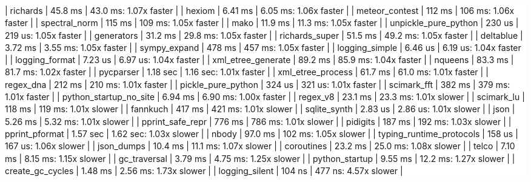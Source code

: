 | richards                   | 45.8 ms                                                | 43.0 ms: 1.07x faster                                                 |
| hexiom                     | 6.41 ms                                                | 6.05 ms: 1.06x faster                                                 |
| meteor_contest             | 112 ms                                                 | 106 ms: 1.06x faster                                                  |
| spectral_norm              | 115 ms                                                 | 109 ms: 1.05x faster                                                  |
| mako                       | 11.9 ms                                                | 11.3 ms: 1.05x faster                                                 |
| unpickle_pure_python       | 230 us                                                 | 219 us: 1.05x faster                                                  |
| generators                 | 31.2 ms                                                | 29.8 ms: 1.05x faster                                                 |
| richards_super             | 51.5 ms                                                | 49.2 ms: 1.05x faster                                                 |
| deltablue                  | 3.72 ms                                                | 3.55 ms: 1.05x faster                                                 |
| sympy_expand               | 478 ms                                                 | 457 ms: 1.05x faster                                                  |
| logging_simple             | 6.46 us                                                | 6.19 us: 1.04x faster                                                 |
| logging_format             | 7.23 us                                                | 6.97 us: 1.04x faster                                                 |
| xml_etree_generate         | 89.2 ms                                                | 85.9 ms: 1.04x faster                                                 |
| nqueens                    | 83.3 ms                                                | 81.7 ms: 1.02x faster                                                 |
| pycparser                  | 1.18 sec                                               | 1.16 sec: 1.01x faster                                                |
| xml_etree_process          | 61.7 ms                                                | 61.0 ms: 1.01x faster                                                 |
| regex_dna                  | 212 ms                                                 | 210 ms: 1.01x faster                                                  |
| pickle_pure_python         | 324 us                                                 | 321 us: 1.01x faster                                                  |
| scimark_fft                | 382 ms                                                 | 379 ms: 1.01x faster                                                  |
| python_startup_no_site     | 6.94 ms                                                | 6.90 ms: 1.00x faster                                                 |
| regex_v8                   | 23.1 ms                                                | 23.3 ms: 1.01x slower                                                 |
| scimark_lu                 | 118 ms                                                 | 119 ms: 1.01x slower                                                  |
| fannkuch                   | 417 ms                                                 | 421 ms: 1.01x slower                                                  |
| sqlite_synth               | 2.83 us                                                | 2.86 us: 1.01x slower                                                 |
| json                       | 5.26 ms                                                | 5.32 ms: 1.01x slower                                                 |
| pprint_safe_repr           | 776 ms                                                 | 786 ms: 1.01x slower                                                  |
| pidigits                   | 187 ms                                                 | 192 ms: 1.03x slower                                                  |
| pprint_pformat             | 1.57 sec                                               | 1.62 sec: 1.03x slower                                                |
| nbody                      | 97.0 ms                                                | 102 ms: 1.05x slower                                                  |
| typing_runtime_protocols   | 158 us                                                 | 167 us: 1.06x slower                                                  |
| json_dumps                 | 10.4 ms                                                | 11.1 ms: 1.07x slower                                                 |
| coroutines                 | 23.2 ms                                                | 25.0 ms: 1.08x slower                                                 |
| telco                      | 7.10 ms                                                | 8.15 ms: 1.15x slower                                                 |
| gc_traversal               | 3.79 ms                                                | 4.75 ms: 1.25x slower                                                 |
| python_startup             | 9.55 ms                                                | 12.2 ms: 1.27x slower                                                 |
| create_gc_cycles           | 1.48 ms                                                | 2.56 ms: 1.73x slower                                                 |
| logging_silent             | 104 ns                                                 | 477 ns: 4.57x slower                                                  |